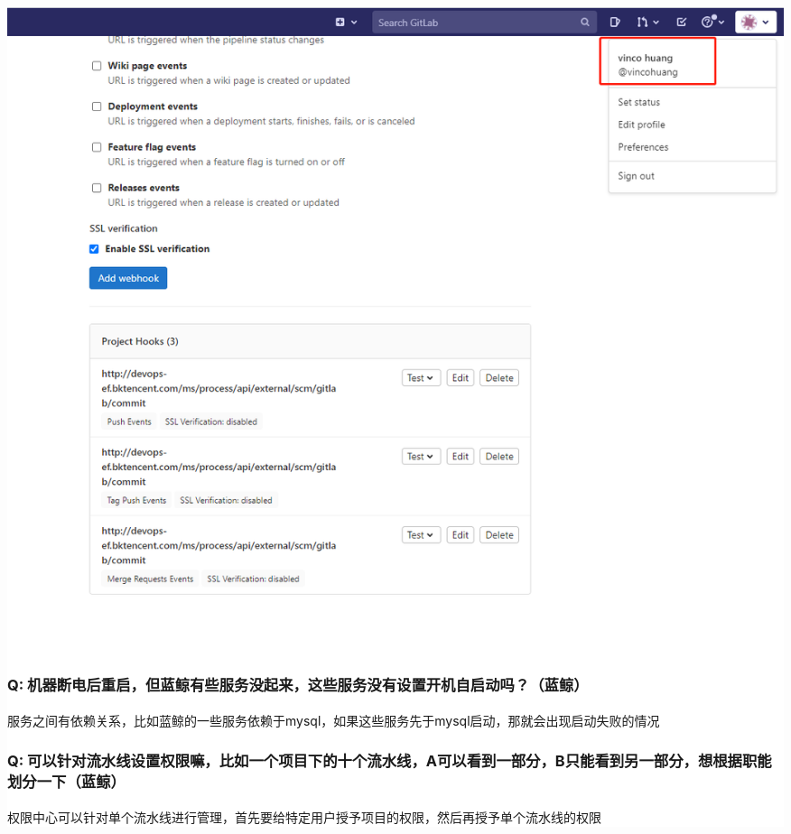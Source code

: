 ![](../../../.gitbook/assets/企业微信截图_16303286841990.png)

### Q: 机器断电后重启，但蓝鲸有些服务没起来，这些服务没有设置开机自启动吗？（蓝鲸）

服务之间有依赖关系，比如蓝鲸的一些服务依赖于mysql，如果这些服务先于mysql启动，那就会出现启动失败的情况

### Q: 可以针对流水线设置权限嘛，比如一个项目下的十个流水线，A可以看到一部分，B只能看到另一部分，想根据职能划分一下（蓝鲸）

权限中心可以针对单个流水线进行管理，首先要给特定用户授予项目的权限，然后再授予单个流水线的权限
